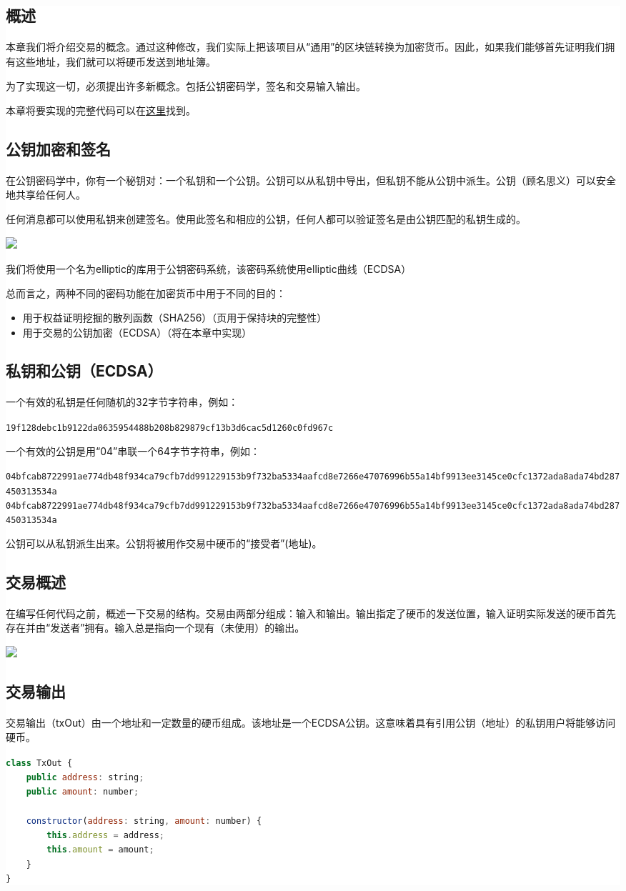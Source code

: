 ## 概述
本章我们将介绍交易的概念。通过这种修改，我们实际上把该项目从“通用”的区块链转换为加密货币。因此，如果我们能够首先证明我们拥有这些地址，我们就可以将硬币发送到地址簿。

为了实现这一切，必须提出许多新概念。包括公钥密码学，签名和交易输入输出。

本章将要实现的完整代码可以在[这里](https://github.com/lhartikk/naivecoin/tree/chapter3)找到。

## 公钥加密和签名
在公钥密码学中，你有一个秘钥对：一个私钥和一个公钥。公钥可以从私钥中导出，但私钥不能从公钥中派生。公钥（顾名思义）可以安全地共享给任何人。

任何消息都可以使用私钥来创建签名。使用此签名和相应的公钥，任何人都可以验证签名是由公钥匹配的私钥生成的。

![](http://lhartikk.github.io/assets/Digital_signatures.png)

我们将使用一个名为elliptic的库用于公钥密码系统，该密码系统使用elliptic曲线（ECDSA）

总而言之，两种不同的密码功能在加密货币中用于不同的目的：

- 用于权益证明挖掘的散列函数（SHA256）（页用于保持块的完整性）
- 用于交易的公钥加密（ECDSA）（将在本章中实现）


## 私钥和公钥（ECDSA）

一个有效的私钥是任何随机的32字节字符串，例如：
```txt
19f128debc1b9122da0635954488b208b829879cf13b3d6cac5d1260c0fd967c
```

一个有效的公钥是用“04”串联一个64字节字符串，例如：
```txt
04bfcab8722991ae774db48f934ca79cfb7dd991229153b9f732ba5334aafcd8e7266e47076996b55a14bf9913ee3145ce0cfc1372ada8ada74bd287450313534a
04bfcab8722991ae774db48f934ca79cfb7dd991229153b9f732ba5334aafcd8e7266e47076996b55a14bf9913ee3145ce0cfc1372ada8ada74bd287450313534a
```

公钥可以从私钥派生出来。公钥将被用作交易中硬币的“接受者”(地址)。


## 交易概述
在编写任何代码之前，概述一下交易的结构。交易由两部分组成：输入和输出。输出指定了硬币的发送位置，输入证明实际发送的硬币首先存在并由“发送者”拥有。输入总是指向一个现有（未使用）的输出。

![](http://lhartikk.github.io/assets/transactions.png)

## 交易输出

交易输出（txOut）由一个地址和一定数量的硬币组成。该地址是一个ECDSA公钥。这意味着具有引用公钥（地址）的私钥用户将能够访问硬币。

```javascript
class TxOut {
    public address: string;
    public amount: number;

    constructor(address: string, amount: number) {
        this.address = address;
        this.amount = amount;
    }
}
```
